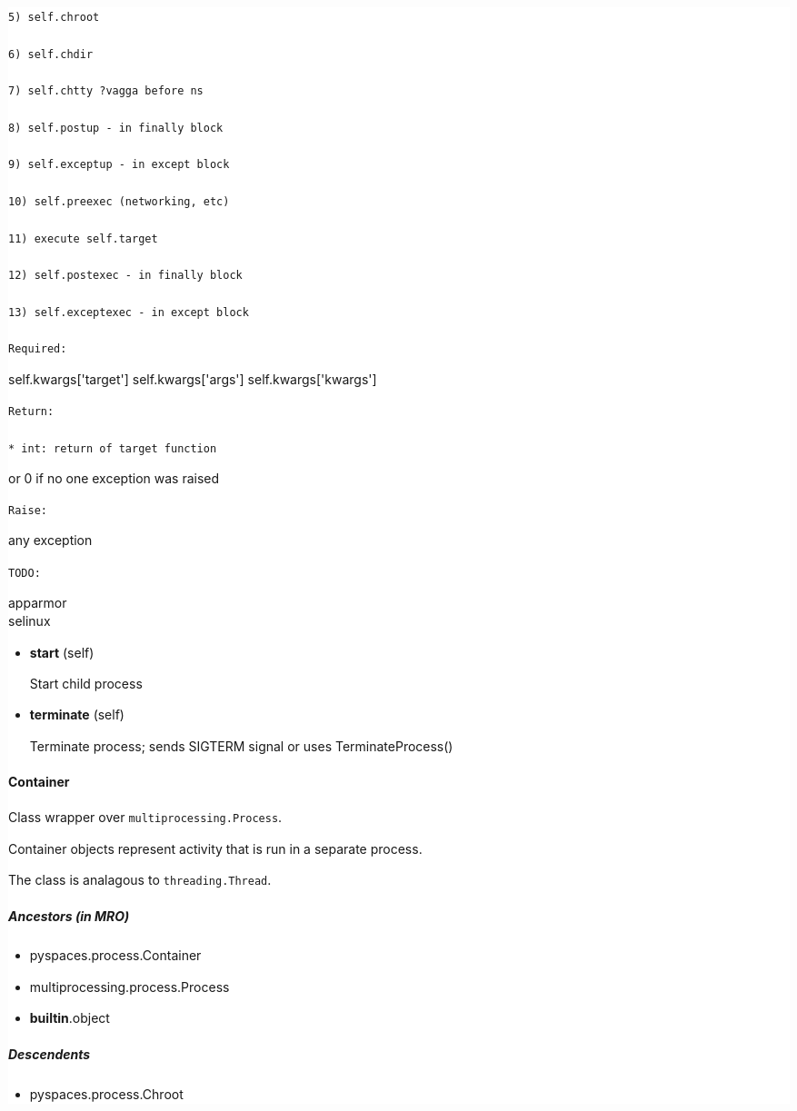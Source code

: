     5) self.chroot

    6) self.chdir

    7) self.chtty ?vagga before ns

    8) self.postup - in finally block

    9) self.exceptup - in except block

    10) self.preexec (networking, etc)

    11) execute self.target

    12) self.postexec - in finally block

    13) self.exceptexec - in except block
  
    Required:  
self.kwargs['target']
self.kwargs['args']
self.kwargs['kwargs']
  
    Return:  

    * int: return of target function
or 0 if no one exception was
raised
  
    Raise:  
any exception
  
    TODO:  
apparmor  
selinux  

- **start** (self)

    Start child process

- **terminate** (self)

    Terminate process; sends SIGTERM signal or uses TerminateProcess()

#### Container 
Class wrapper over `multiprocessing.Process`.
  
Container objects represent activity that is run in a separate process.
  
The class is analagous to `threading.Thread`.

##### Ancestors (in MRO)
- pyspaces.process.Container

- multiprocessing.process.Process

- __builtin__.object

##### Descendents
- pyspaces.process.Chroot

